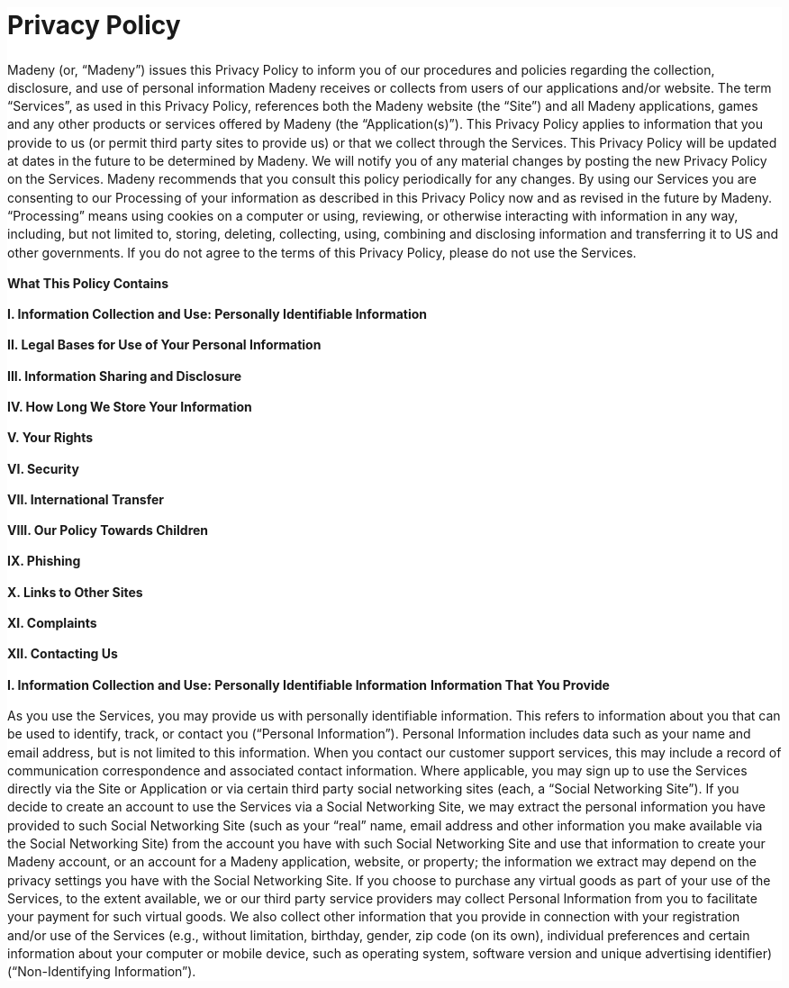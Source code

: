 # **Privacy Policy**

Madeny (or, “Madeny”) issues this Privacy Policy to inform you of our procedures and policies regarding the collection, disclosure, and use of personal information Madeny receives or collects from users of our applications and/or website. The term “Services”, as used in this Privacy Policy, references both the Madeny website (the “Site”) and all Madeny applications, games and any other products or services offered by Madeny (the “Application(s)”). This Privacy Policy applies to information that you provide to us (or permit third party sites to provide us) or that we collect through the Services. This Privacy Policy will be updated at dates in the future to be determined by Madeny. We will notify you of any material changes by posting the new Privacy Policy on the Services. Madeny recommends that you consult this policy periodically for any changes.
By using our Services you are consenting to our Processing of your information as described in this Privacy Policy now and as revised in the future by Madeny. “Processing” means using cookies on a computer or using, reviewing, or otherwise interacting with information in any way, including, but not limited to, storing, deleting, collecting, using, combining and disclosing information and transferring it to US and other governments. If you do not agree to the terms of this Privacy Policy, please do not use the Services.

**What This Policy Contains**

**I. Information Collection and Use: Personally Identifiable Information**

**II. Legal Bases for Use of Your Personal Information**

**III. Information Sharing and Disclosure**

**IV. How Long We Store Your Information**

**V. Your Rights**

**VI. Security**

**VII. International Transfer**

**VIII. Our Policy Towards Children**

**IX. Phishing**

**X. Links to Other Sites**

**XI. Complaints**

**XII. Contacting Us**

**I. Information Collection and Use: Personally Identifiable Information**
**Information That You Provide**

As you use the Services, you may provide us with personally identifiable information. This refers to information about you that can be used to identify, track, or contact you (“Personal Information”). Personal Information includes data such as your name and email address, but is not limited to this information. When you contact our customer support services, this may include a record of communication correspondence and associated contact information.
Where applicable, you may sign up to use the Services directly via the Site or Application or via certain third party social networking sites (each, a “Social Networking Site”). If you decide to create an account to use the Services via a Social Networking Site, we may extract the personal information you have provided to such Social Networking Site (such as your “real” name, email address and other information you make available via the Social Networking Site) from the account you have with such Social Networking Site and use that information to create your Madeny account, or an account for a Madeny application, website, or property; the information we extract may depend on the privacy settings you have with the Social Networking Site.
If you choose to purchase any virtual goods as part of your use of the Services, to the extent available, we or our third party service providers may collect Personal Information from you to facilitate your payment for such virtual goods.
We also collect other information that you provide in connection with your registration and/or use of the Services (e.g., without limitation, birthday, gender, zip code (on its own), individual preferences and certain information about your computer or mobile device, such as operating system, software version and unique advertising identifier) (“Non-Identifying Information”).